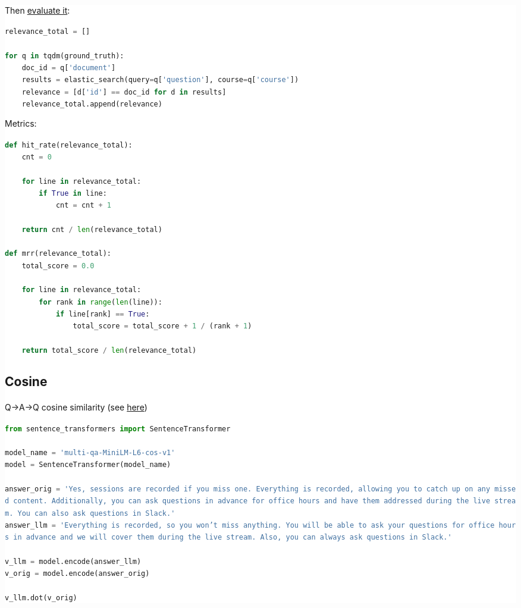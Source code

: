 Then [evaluate it](https://github.com/DataTalksClub/llm-zoomcamp/blob/main/03-vector-search/eval/evaluate-text.ipynb):


```python
relevance_total = []

for q in tqdm(ground_truth):
    doc_id = q['document']
    results = elastic_search(query=q['question'], course=q['course'])
    relevance = [d['id'] == doc_id for d in results]
    relevance_total.append(relevance)
```

Metrics:

```python
def hit_rate(relevance_total):
    cnt = 0

    for line in relevance_total:
        if True in line:
            cnt = cnt + 1

    return cnt / len(relevance_total)

def mrr(relevance_total):
    total_score = 0.0

    for line in relevance_total:
        for rank in range(len(line)):
            if line[rank] == True:
                total_score = total_score + 1 / (rank + 1)

    return total_score / len(relevance_total)
```

## Cosine

Q->A->Q cosine similarity (see [here](https://github.com/DataTalksClub/llm-zoomcamp/blob/main/04-monitoring/offline-rag-evaluation.ipynb))

```python
from sentence_transformers import SentenceTransformer

model_name = 'multi-qa-MiniLM-L6-cos-v1'
model = SentenceTransformer(model_name)

answer_orig = 'Yes, sessions are recorded if you miss one. Everything is recorded, allowing you to catch up on any missed content. Additionally, you can ask questions in advance for office hours and have them addressed during the live stream. You can also ask questions in Slack.'
answer_llm = 'Everything is recorded, so you won’t miss anything. You will be able to ask your questions for office hours in advance and we will cover them during the live stream. Also, you can always ask questions in Slack.'

v_llm = model.encode(answer_llm)
v_orig = model.encode(answer_orig)

v_llm.dot(v_orig)
```
